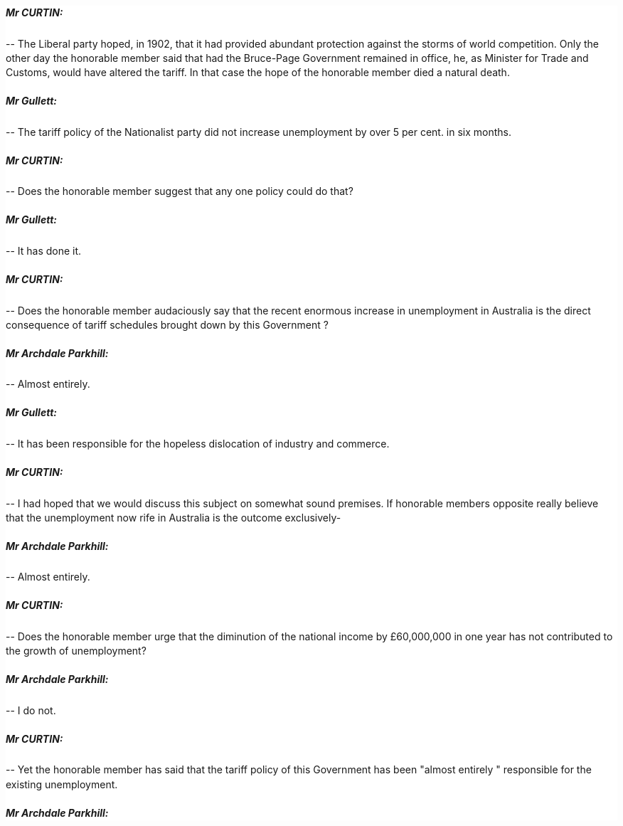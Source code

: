 ##### Mr CURTIN:

-- The Liberal party hoped, in 1902, that it had provided abundant protection against the storms of world competition. Only the other day the honorable member said that had the Bruce-Page Government remained in office, he, as Minister for Trade and Customs, would have altered the tariff. In that case the hope of the honorable member died a natural death. 

##### Mr Gullett:

--  The tariff policy of the Nationalist party did not increase unemployment by over  5  per cent. in six months. 

##### Mr CURTIN:

-- Does the honorable member suggest that any one policy could do that? 

##### Mr Gullett:

--  It has done it. 

##### Mr CURTIN:

-- Does the honorable member audaciously say that the recent enormous increase in unemployment in Australia is the direct consequence of tariff schedules brought down by this Government ? 

##### Mr Archdale Parkhill:

--  Almost entirely. 

##### Mr Gullett:

--  It has been responsible for the hopeless dislocation of industry and commerce. 

##### Mr CURTIN:

-- I had hoped that we would discuss this subject on somewhat sound premises. If honorable members opposite really believe that the unemployment now rife in Australia is the outcome exclusively- 

##### Mr Archdale Parkhill:

--  Almost entirely. 

##### Mr CURTIN:

-- Does the honorable member urge that the diminution of the national income by £60,000,000 in one year has not contributed to the growth of unemployment? 

##### Mr Archdale Parkhill:

--  I do not. 

##### Mr CURTIN:

-- Yet the honorable member has said that the tariff policy of this Government has been "almost entirely " responsible for the existing unemployment. 

##### Mr Archdale Parkhill:
